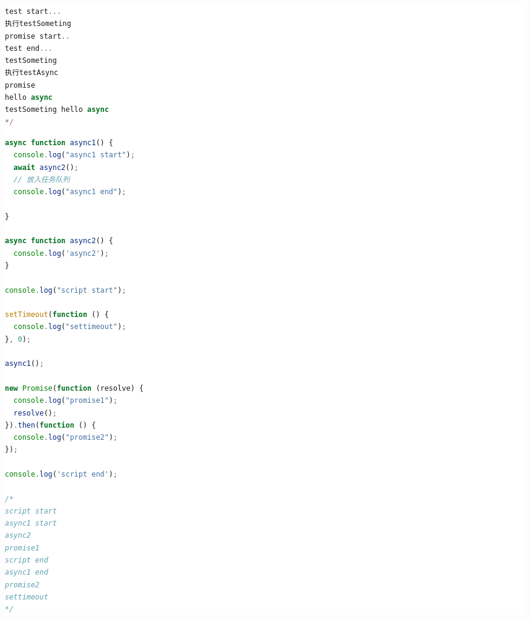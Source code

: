 ```javascript
test start...
执行testSometing
promise start..
test end...
testSometing
执行testAsync
promise
hello async
testSometing hello async
*/
```

```javascript
async function async1() {
  console.log("async1 start");
  await async2();
  // 放入任务队列
  console.log("async1 end");

}

async function async2() {
  console.log('async2');
}

console.log("script start");

setTimeout(function () {
  console.log("settimeout");
}, 0);

async1();

new Promise(function (resolve) {
  console.log("promise1");
  resolve();
}).then(function () {
  console.log("promise2");
});

console.log('script end');

/*
script start
async1 start
async2
promise1
script end
async1 end
promise2
settimeout
*/
```
